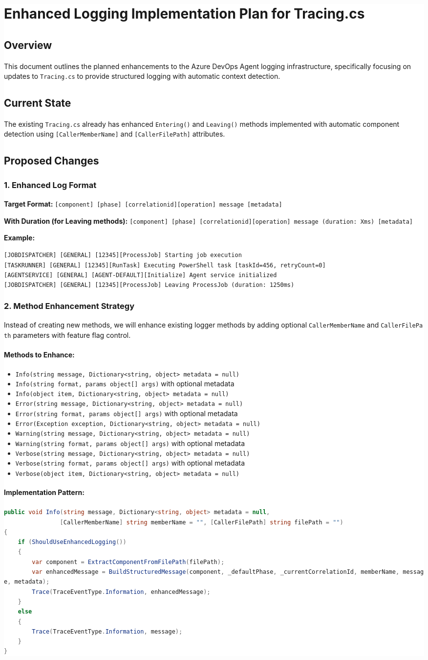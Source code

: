 # Enhanced Logging Implementation Plan for Tracing.cs

## Overview
This document outlines the planned enhancements to the Azure DevOps Agent logging infrastructure, specifically focusing on updates to `Tracing.cs` to provide structured logging with automatic context detection.

## Current State
The existing `Tracing.cs` already has enhanced `Entering()` and `Leaving()` methods implemented with automatic component detection using `[CallerMemberName]` and `[CallerFilePath]` attributes.

## Proposed Changes

### 1. Enhanced Log Format
**Target Format:** `[component] [phase] [correlationid][operation] message [metadata]`

**With Duration (for Leaving methods):** `[component] [phase] [correlationid][operation] message (duration: Xms) [metadata]`

**Example:**
```
[JOBDISPATCHER] [GENERAL] [12345][ProcessJob] Starting job execution
[TASKRUNNER] [GENERAL] [12345][RunTask] Executing PowerShell task [taskId=456, retryCount=0]
[AGENTSERVICE] [GENERAL] [AGENT-DEFAULT][Initialize] Agent service initialized
[JOBDISPATCHER] [GENERAL] [12345][ProcessJob] Leaving ProcessJob (duration: 1250ms)
```

### 2. Method Enhancement Strategy
Instead of creating new methods, we will enhance existing logger methods by adding optional `CallerMemberName` and `CallerFilePath` parameters with feature flag control.

#### Methods to Enhance:
- `Info(string message, Dictionary<string, object> metadata = null)`
- `Info(string format, params object[] args)` with optional metadata
- `Info(object item, Dictionary<string, object> metadata = null)`
- `Error(string message, Dictionary<string, object> metadata = null)`
- `Error(string format, params object[] args)` with optional metadata
- `Error(Exception exception, Dictionary<string, object> metadata = null)`
- `Warning(string message, Dictionary<string, object> metadata = null)`
- `Warning(string format, params object[] args)` with optional metadata
- `Verbose(string message, Dictionary<string, object> metadata = null)`
- `Verbose(string format, params object[] args)` with optional metadata
- `Verbose(object item, Dictionary<string, object> metadata = null)`

#### Implementation Pattern:
```csharp
public void Info(string message, Dictionary<string, object> metadata = null, 
                [CallerMemberName] string memberName = "", [CallerFilePath] string filePath = "")
{
    if (ShouldUseEnhancedLogging())
    {
        var component = ExtractComponentFromFilePath(filePath);
        var enhancedMessage = BuildStructuredMessage(component, _defaultPhase, _currentCorrelationId, memberName, message, metadata);
        Trace(TraceEventType.Information, enhancedMessage);
    }
    else
    {
        Trace(TraceEventType.Information, message);
    }
}
```